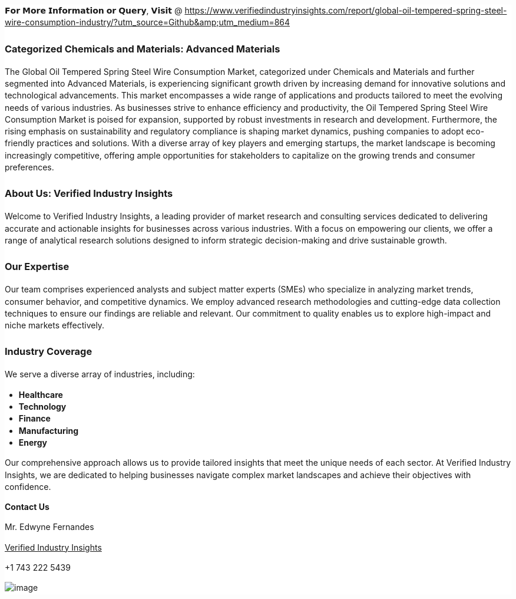 𝗙𝗼𝗿 𝗠𝗼𝗿𝗲 𝗜𝗻𝗳𝗼𝗿𝗺𝗮𝘁𝗶𝗼𝗻 𝗼𝗿 𝗤𝘂𝗲𝗿𝘆, 𝗩𝗶𝘀𝗶𝘁 @ </strong><a href="https://www.verifiedindustryinsights.com/report/global-oil-tempered-spring-steel-wire-consumption-industry/?utm_source=Github&amp;utm_medium=864">https://www.verifiedindustryinsights.com/report/global-oil-tempered-spring-steel-wire-consumption-industry/?utm_source=Github&amp;utm_medium=864</a>&nbsp;</p><h3>Categorized Chemicals and Materials: Advanced Materials </h3><p>The Global Oil Tempered Spring Steel Wire Consumption Market, categorized under Chemicals and Materials and further segmented into Advanced Materials, is experiencing significant growth driven by increasing demand for innovative solutions and technological advancements. This market encompasses a wide range of applications and products tailored to meet the evolving needs of various industries. As businesses strive to enhance efficiency and productivity, the Oil Tempered Spring Steel Wire Consumption Market is poised for expansion, supported by robust investments in research and development. Furthermore, the rising emphasis on sustainability and regulatory compliance is shaping market dynamics, pushing companies to adopt eco-friendly practices and solutions. With a diverse array of key players and emerging startups, the market landscape is becoming increasingly competitive, offering ample opportunities for stakeholders to capitalize on the growing trends and consumer preferences.</p><h3>About Us: Verified Industry Insights</h3><p>Welcome to Verified Industry Insights, a leading provider of market research and consulting services dedicated to delivering accurate and actionable insights for businesses across various industries. With a focus on empowering our clients, we offer a range of analytical research solutions designed to inform strategic decision-making and drive sustainable growth.</p><h3>Our Expertise</h3><p>Our team comprises experienced analysts and subject matter experts (SMEs) who specialize in analyzing market trends, consumer behavior, and competitive dynamics. We employ advanced research methodologies and cutting-edge data collection techniques to ensure our findings are reliable and relevant. Our commitment to quality enables us to explore high-impact and niche markets effectively.</p><h3>Industry Coverage</h3><p>We serve a diverse array of industries, including:</p><ul><li><strong>Healthcare</strong></li><li><strong>Technology</strong></li><li><strong>Finance</strong></li><li><strong>Manufacturing</strong></li><li><strong>Energy</strong></li></ul><p>Our comprehensive approach allows us to provide tailored insights that meet the unique needs of each sector. At Verified Industry Insights, we are dedicated to helping businesses navigate complex market landscapes and achieve their objectives with confidence.</p><p><strong>Contact Us</strong></p><p>Mr. Edwyne Fernandes</p><p><a href="https://www.verifiedindustryinsights.com/">Verified Industry Insights</a></p><p>+1 743 222 5439</p>
![image](https://github.com/user-attachments/assets/3983933e-1cff-4786-8d73-8bf7812577f6)
